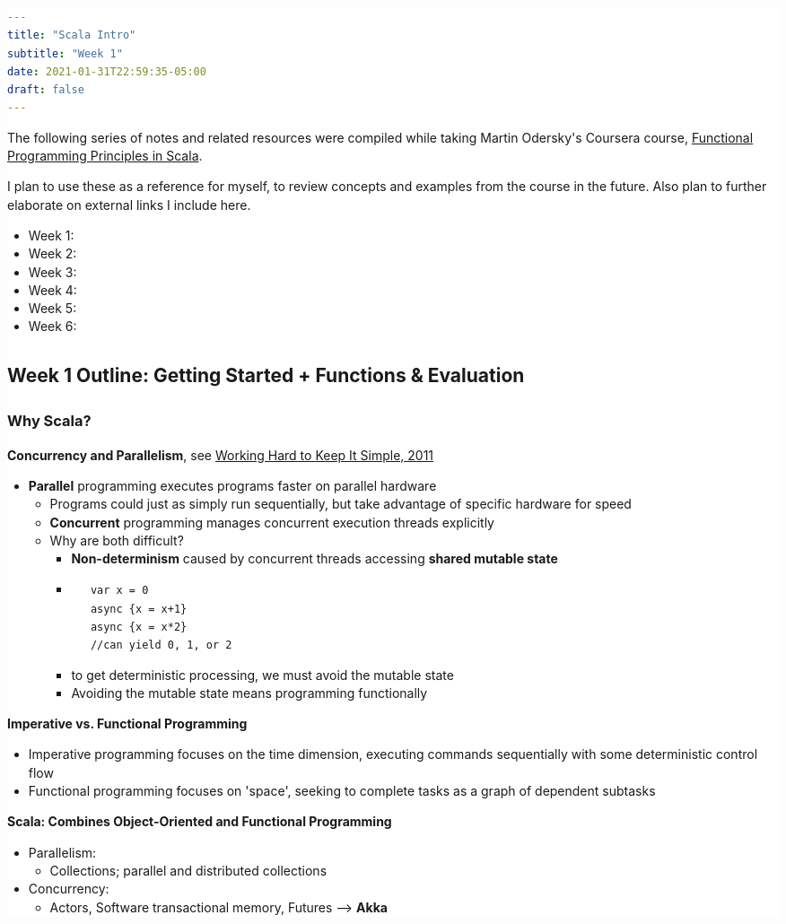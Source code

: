 ```yaml
---
title: "Scala Intro"
subtitle: "Week 1"
date: 2021-01-31T22:59:35-05:00
draft: false
---
```


The following series of notes and related resources were compiled while taking Martin Odersky's Coursera course, [Functional Programming Principles in Scala](https://www.coursera.org/learn/progfun1/home/welcome). 

I plan to use these as a reference for myself, to review concepts and examples from the course in the future. Also plan to further elaborate on external links I include here. 

- Week 1: 
- Week 2: 
- Week 3: 
- Week 4: 
- Week 5: 
- Week 6: 

## Week 1 Outline: Getting Started + Functions & Evaluation

### Why Scala?
**Concurrency and Parallelism**, see [Working Hard to Keep It Simple, 2011](https://www.youtube.com/watch?v=3jg1AheF4n0)
- **Parallel** programming executes programs faster on parallel hardware
   - Programs could just as simply run sequentially, but take advantage of specific hardware for speed
   - **Concurrent** programming manages concurrent execution threads explicitly
   - Why are both difficult?
       - **Non-determinism** caused by concurrent threads accessing **shared mutable state**
       - ```
            var x = 0
            async {x = x+1}
            async {x = x*2}
            //can yield 0, 1, or 2
            ```
       - to get deterministic processing, we must avoid the mutable state
       - Avoiding the mutable state means programming functionally
 
**Imperative vs. Functional Programming**
- Imperative programming focuses on the time dimension, executing commands sequentially with some deterministic control flow
- Functional programming focuses on 'space', seeking to complete tasks as a graph of dependent subtasks
 
**Scala: Combines Object-Oriented and Functional Programming**
- Parallelism:
   - Collections; parallel and distributed collections
- Concurrency:
   - Actors, Software transactional memory, Futures --> **Akka**
 
